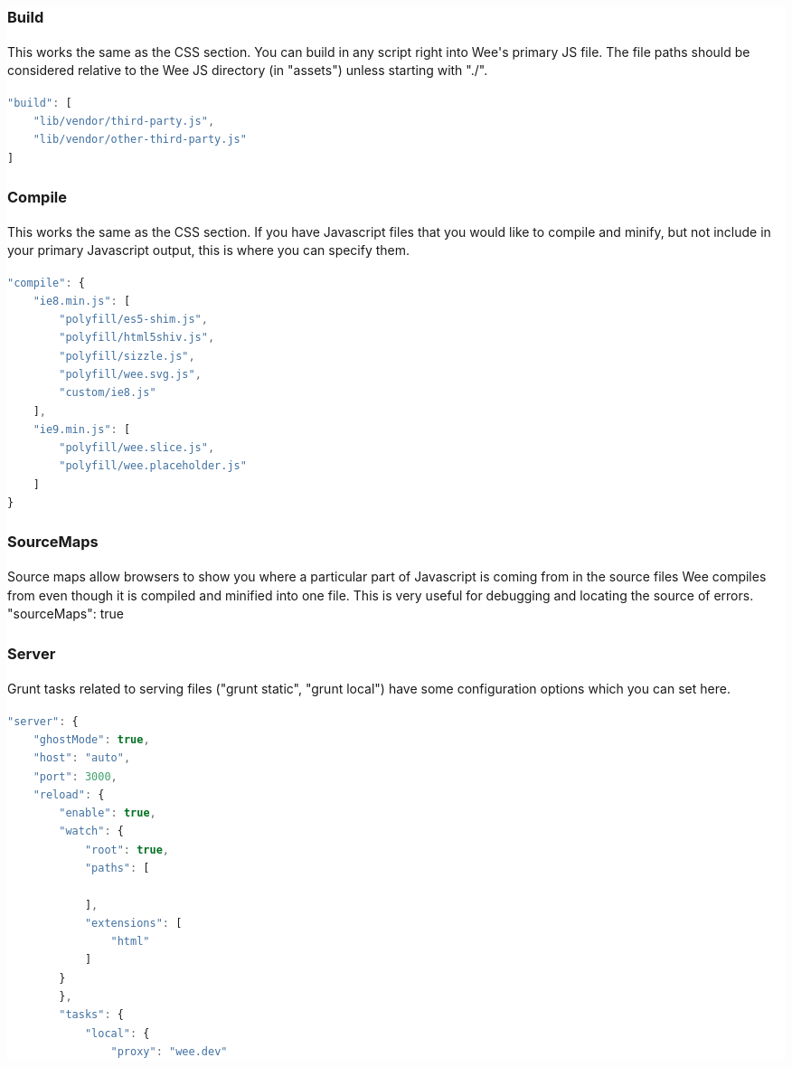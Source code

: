 ### Build

This works the same as the CSS section. You can build in any script right into Wee's primary JS file. The file paths should be considered relative to the Wee JS directory (in "assets") unless starting with "./".

```javascript
"build": [
	"lib/vendor/third-party.js",
	"lib/vendor/other-third-party.js"
]
```

### Compile

This works the same as the CSS section. If you have Javascript files that you would like to compile and minify, but not include in your primary Javascript output, this is where you can specify them.

```javascript
"compile": {
	"ie8.min.js": [
		"polyfill/es5-shim.js",
		"polyfill/html5shiv.js",
		"polyfill/sizzle.js",
		"polyfill/wee.svg.js",
		"custom/ie8.js"
	],
	"ie9.min.js": [
		"polyfill/wee.slice.js",
		"polyfill/wee.placeholder.js"
	]
}
```

### SourceMaps

Source maps allow browsers to show you where a particular part of Javascript is coming from in the source files Wee compiles from even though it is compiled and minified into one file. This is very useful for debugging and locating the source of errors.
			"sourceMaps": true

### Server

Grunt tasks related to serving files ("grunt static", "grunt local") have some configuration options which you can set here.

```javascript
"server": {
	"ghostMode": true,
	"host": "auto",
	"port": 3000,
	"reload": {
		"enable": true,
		"watch": {
			"root": true,
			"paths": [

			],
			"extensions": [
				"html"
			]
		}
		},
		"tasks": {
			"local": {
				"proxy": "wee.dev"
```
